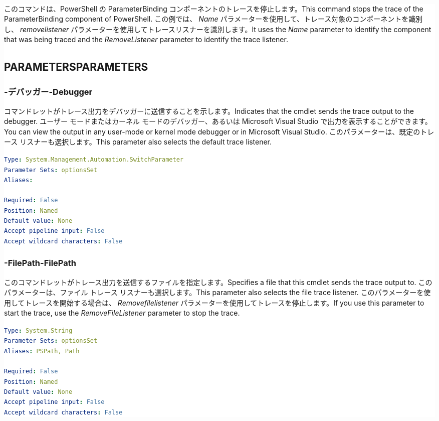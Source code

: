 <span data-ttu-id="2ce3d-118">このコマンドは、PowerShell の ParameterBinding コンポーネントのトレースを停止します。</span><span class="sxs-lookup"><span data-stu-id="2ce3d-118">This command stops the trace of the ParameterBinding component of PowerShell.</span></span>
<span data-ttu-id="2ce3d-119">この例では、 *Name* パラメーターを使用して、トレース対象のコンポーネントを識別し、 *removelistener* パラメーターを使用してトレースリスナーを識別します。</span><span class="sxs-lookup"><span data-stu-id="2ce3d-119">It uses the *Name* parameter to identify the component that was being traced and the *RemoveListener* parameter to identify the trace listener.</span></span>

## <span data-ttu-id="2ce3d-120">PARAMETERS</span><span class="sxs-lookup"><span data-stu-id="2ce3d-120">PARAMETERS</span></span>

### <span data-ttu-id="2ce3d-121">-デバッガー</span><span class="sxs-lookup"><span data-stu-id="2ce3d-121">-Debugger</span></span>

<span data-ttu-id="2ce3d-122">コマンドレットがトレース出力をデバッガーに送信することを示します。</span><span class="sxs-lookup"><span data-stu-id="2ce3d-122">Indicates that the cmdlet sends the trace output to the debugger.</span></span>
<span data-ttu-id="2ce3d-123">ユーザー モードまたはカーネル モードのデバッガー、あるいは Microsoft Visual Studio で出力を表示することができます。</span><span class="sxs-lookup"><span data-stu-id="2ce3d-123">You can view the output in any user-mode or kernel mode debugger or in Microsoft Visual Studio.</span></span>
<span data-ttu-id="2ce3d-124">このパラメーターは、既定のトレース リスナーも選択します。</span><span class="sxs-lookup"><span data-stu-id="2ce3d-124">This parameter also selects the default trace listener.</span></span>

```yaml
Type: System.Management.Automation.SwitchParameter
Parameter Sets: optionsSet
Aliases:

Required: False
Position: Named
Default value: None
Accept pipeline input: False
Accept wildcard characters: False
```

### <span data-ttu-id="2ce3d-125">-FilePath</span><span class="sxs-lookup"><span data-stu-id="2ce3d-125">-FilePath</span></span>

<span data-ttu-id="2ce3d-126">このコマンドレットがトレース出力を送信するファイルを指定します。</span><span class="sxs-lookup"><span data-stu-id="2ce3d-126">Specifies a file that this cmdlet sends the trace output to.</span></span>
<span data-ttu-id="2ce3d-127">このパラメーターは、ファイル トレース リスナーも選択します。</span><span class="sxs-lookup"><span data-stu-id="2ce3d-127">This parameter also selects the file trace listener.</span></span>
<span data-ttu-id="2ce3d-128">このパラメーターを使用してトレースを開始する場合は、 *Removefilelistener* パラメーターを使用してトレースを停止します。</span><span class="sxs-lookup"><span data-stu-id="2ce3d-128">If you use this parameter to start the trace, use the *RemoveFileListener* parameter to stop the trace.</span></span>

```yaml
Type: System.String
Parameter Sets: optionsSet
Aliases: PSPath, Path

Required: False
Position: Named
Default value: None
Accept pipeline input: False
Accept wildcard characters: False
```

